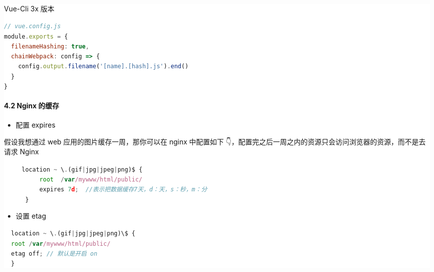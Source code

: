 Vue-Cli 3x 版本

```js
// vue.config.js
module.exports = {
  filenameHashing: true,
  chainWebpack: config => {
    config.output.filename('[name].[hash].js').end()
  }
}
```

#### 4.2 Nginx 的缓存

- 配置 expires

假设我想通过 web 应用的图片缓存一周，那你可以在 nginx 中配置如下 👇，配置完之后一周之内的资源只会访问浏览器的资源，而不是去请求 Nginx

```js
     location ~ \.(gif|jpg|jpeg|png)$ {
          root  /var/mywww/html/public/
          expires 7d;  //表示把数据缓存7天，d：天，s：秒，m：分
      }
```

- 设置 etag

```js
  location ~ \.(gif|jpg|jpeg|png)\$ {
  root /var/mywww/html/public/
  etag off; // 默认是开启 on
  }
```
